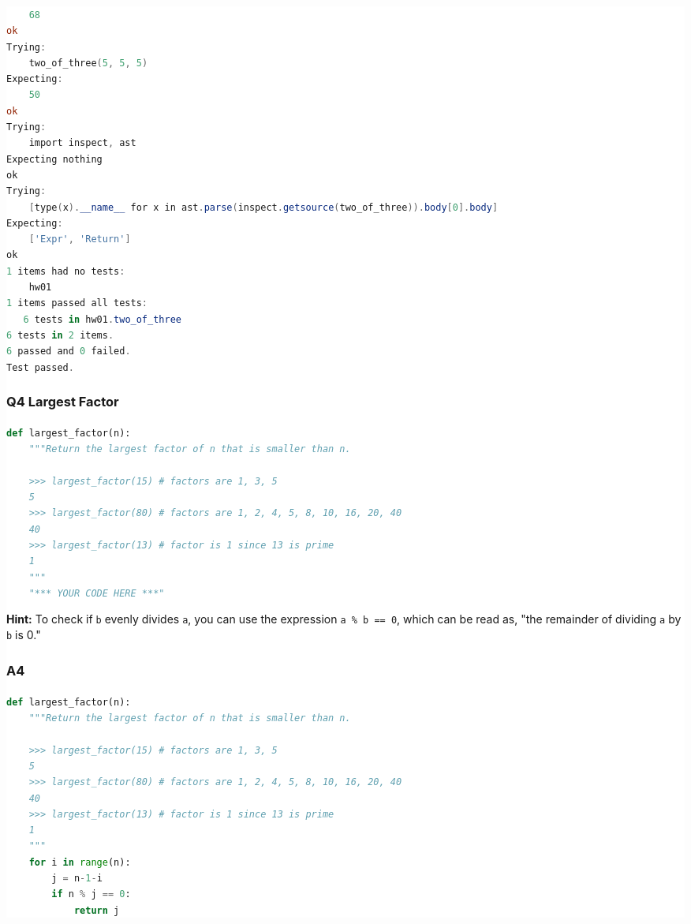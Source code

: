```powershell
    68
ok
Trying:
    two_of_three(5, 5, 5)
Expecting:
    50
ok
Trying:
    import inspect, ast
Expecting nothing
ok
Trying:
    [type(x).__name__ for x in ast.parse(inspect.getsource(two_of_three)).body[0].body]
Expecting:
    ['Expr', 'Return']
ok
1 items had no tests:
    hw01
1 items passed all tests:
   6 tests in hw01.two_of_three
6 tests in 2 items.
6 passed and 0 failed.
Test passed.
```

### Q4 Largest Factor

```python
def largest_factor(n):
    """Return the largest factor of n that is smaller than n.

    >>> largest_factor(15) # factors are 1, 3, 5
    5
    >>> largest_factor(80) # factors are 1, 2, 4, 5, 8, 10, 16, 20, 40
    40
    >>> largest_factor(13) # factor is 1 since 13 is prime
    1
    """
    "*** YOUR CODE HERE ***"
```

**Hint:** To check if `b` evenly divides `a`, you can use the expression `a % b == 0`, which can be read as, "the remainder of dividing `a` by `b` is 0."

### A4

```python
def largest_factor(n):
    """Return the largest factor of n that is smaller than n.

    >>> largest_factor(15) # factors are 1, 3, 5
    5
    >>> largest_factor(80) # factors are 1, 2, 4, 5, 8, 10, 16, 20, 40
    40
    >>> largest_factor(13) # factor is 1 since 13 is prime
    1
    """
    for i in range(n):
        j = n-1-i
        if n % j == 0:
            return j
```
